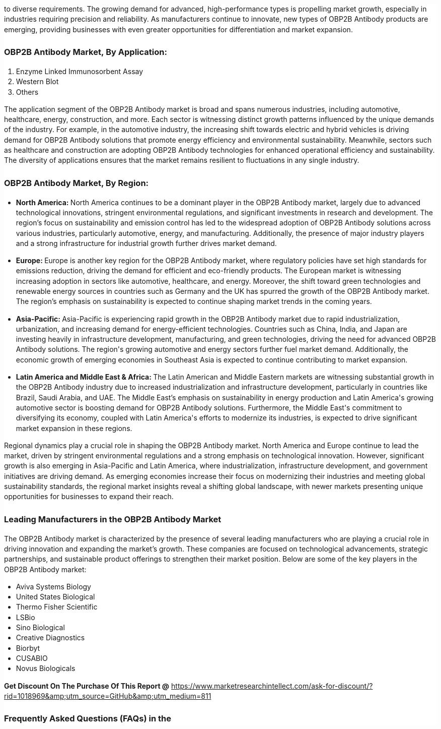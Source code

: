 to diverse requirements. The growing demand for advanced, high-performance types is propelling market growth, especially in industries requiring precision and reliability. As manufacturers continue to innovate, new types of OBP2B Antibody products are emerging, providing businesses with even greater opportunities for differentiation and market expansion.</p><h3>OBP2B Antibody Market,&nbsp;By Application:</h3><ol><li>Enzyme Linked Immunosorbent Assay<li> Western Blot<li> Others</li></ol><p>The application segment of the OBP2B Antibody market is broad and spans numerous industries, including automotive, healthcare, energy, construction, and more. Each sector is witnessing distinct growth patterns influenced by the unique demands of the industry. For example, in the automotive industry, the increasing shift towards electric and hybrid vehicles is driving demand for OBP2B Antibody solutions that promote energy efficiency and environmental sustainability. Meanwhile, sectors such as healthcare and construction are adopting OBP2B Antibody technologies for enhanced operational efficiency and sustainability. The diversity of applications ensures that the market remains resilient to fluctuations in any single industry.</p><h3>OBP2B Antibody Market, By Region:</h3><ul><li><p><strong>North America:&nbsp;</strong>North America continues to be a dominant player in the OBP2B Antibody market, largely due to advanced technological innovations, stringent environmental regulations, and significant investments in research and development. The region&rsquo;s focus on sustainability and emission control has led to the widespread adoption of OBP2B Antibody solutions across various industries, particularly automotive, energy, and manufacturing. Additionally, the presence of major industry players and a strong infrastructure for industrial growth further drives market demand.</p></li><li><p><strong><strong>Europe:&nbsp;</strong></strong>Europe is another key region for the OBP2B Antibody market, where regulatory policies have set high standards for emissions reduction, driving the demand for efficient and eco-friendly products. The European market is witnessing increasing adoption in sectors like automotive, healthcare, and energy. Moreover, the shift toward green technologies and renewable energy sources in countries such as Germany and the UK has spurred the growth of the OBP2B Antibody market. The region&rsquo;s emphasis on sustainability is expected to continue shaping market trends in the coming years.</p></li><li><p><strong><strong>Asia-Pacific:&nbsp;</strong></strong>Asia-Pacific is experiencing rapid growth in the OBP2B Antibody market due to rapid industrialization, urbanization, and increasing demand for energy-efficient technologies. Countries such as China, India, and Japan are investing heavily in infrastructure development, manufacturing, and green technologies, driving the need for advanced OBP2B Antibody solutions. The region's growing automotive and energy sectors further fuel market demand. Additionally, the economic growth of emerging economies in Southeast Asia is expected to continue contributing to market expansion.</p></li><li><p><strong><strong>Latin America and Middle East &amp; Africa:&nbsp;</strong></strong>The Latin American and Middle Eastern markets are witnessing substantial growth in the OBP2B Antibody industry due to increased industrialization and infrastructure development, particularly in countries like Brazil, Saudi Arabia, and UAE. The Middle East&rsquo;s emphasis on sustainability in energy production and Latin America's growing automotive sector is boosting demand for OBP2B Antibody solutions. Furthermore, the Middle East's commitment to diversifying its economy, coupled with Latin America's efforts to modernize its industries, is expected to drive significant market expansion in these regions.</p></li></ul><p>Regional dynamics play a crucial role in shaping the OBP2B Antibody market. North America and Europe continue to lead the market, driven by stringent environmental regulations and a strong emphasis on technological innovation. However, significant growth is also emerging in Asia-Pacific and Latin America, where industrialization, infrastructure development, and government initiatives are driving demand. As emerging economies increase their focus on modernizing their industries and meeting global sustainability standards, the regional market insights reveal a shifting global landscape, with newer markets presenting unique opportunities for businesses to expand their reach.</p><h3><strong>Leading Manufacturers in the OBP2B Antibody Market</strong></h3><p>The OBP2B Antibody market is characterized by the presence of several leading manufacturers who are playing a crucial role in driving innovation and expanding the market&rsquo;s growth. These companies are focused on technological advancements, strategic partnerships, and sustainable product offerings to strengthen their market position. Below are some of the key players in the OBP2B Antibody market:</p></div><div class="article-main__content" data-test-id="publishing-text-block"><ul><li><span class="">Aviva Systems Biology<li> United States Biological<li> Thermo Fisher Scientific<li> LSBio<li> Sino Biological<li> Creative Diagnostics<li> Biorbyt<li> CUSABIO<li> Novus Biologicals</span></li></ul></div><div class="article-main__content" data-test-id="publishing-text-block"><p><span class="font-[700]"><strong>Get Discount On The Purchase Of This Report @</strong> <a href="https://www.marketresearchintellect.com/ask-for-discount/?rid=1018969&amp;utm_source=GitHub&amp;utm_medium=811" data-fr-linked="true">https://www.marketresearchintellect.com/ask-for-discount/?rid=1018969&amp;utm_source=GitHub&amp;utm_medium=811</a></span></p></div><div class="article-main__content" data-test-id="publishing-text-block"><h3><strong>Frequently Asked Questions (FAQs) in the